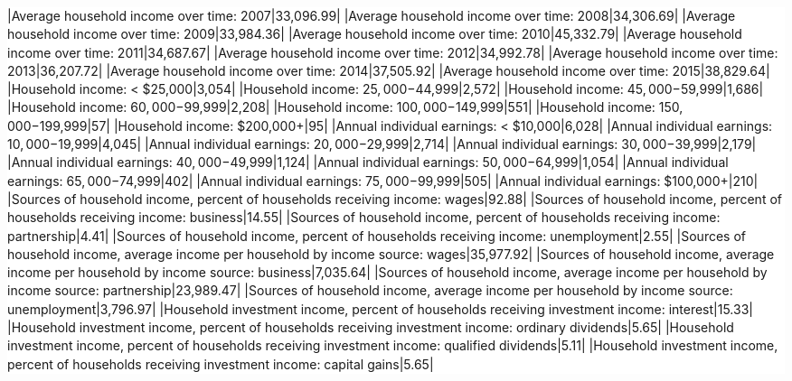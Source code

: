 |Average household income over time: 2007|33,096.99|
|Average household income over time: 2008|34,306.69|
|Average household income over time: 2009|33,984.36|
|Average household income over time: 2010|45,332.79|
|Average household income over time: 2011|34,687.67|
|Average household income over time: 2012|34,992.78|
|Average household income over time: 2013|36,207.72|
|Average household income over time: 2014|37,505.92|
|Average household income over time: 2015|38,829.64|
|Household income: < $25,000|3,054|
|Household income: $25,000-$44,999|2,572|
|Household income: $45,000-$59,999|1,686|
|Household income: $60,000-$99,999|2,208|
|Household income: $100,000-$149,999|551|
|Household income: $150,000-$199,999|57|
|Household income: $200,000+|95|
|Annual individual earnings: < $10,000|6,028|
|Annual individual earnings: $10,000-$19,999|4,045|
|Annual individual earnings: $20,000-$29,999|2,714|
|Annual individual earnings: $30,000-$39,999|2,179|
|Annual individual earnings: $40,000-$49,999|1,124|
|Annual individual earnings: $50,000-$64,999|1,054|
|Annual individual earnings: $65,000-$74,999|402|
|Annual individual earnings: $75,000-$99,999|505|
|Annual individual earnings: $100,000+|210|
|Sources of household income, percent of households receiving income: wages|92.88|
|Sources of household income, percent of households receiving income: business|14.55|
|Sources of household income, percent of households receiving income: partnership|4.41|
|Sources of household income, percent of households receiving income: unemployment|2.55|
|Sources of household income, average income per household by income source: wages|35,977.92|
|Sources of household income, average income per household by income source: business|7,035.64|
|Sources of household income, average income per household by income source: partnership|23,989.47|
|Sources of household income, average income per household by income source: unemployment|3,796.97|
|Household investment income, percent of households receiving investment income: interest|15.33|
|Household investment income, percent of households receiving investment income: ordinary dividends|5.65|
|Household investment income, percent of households receiving investment income: qualified dividends|5.11|
|Household investment income, percent of households receiving investment income: capital gains|5.65|